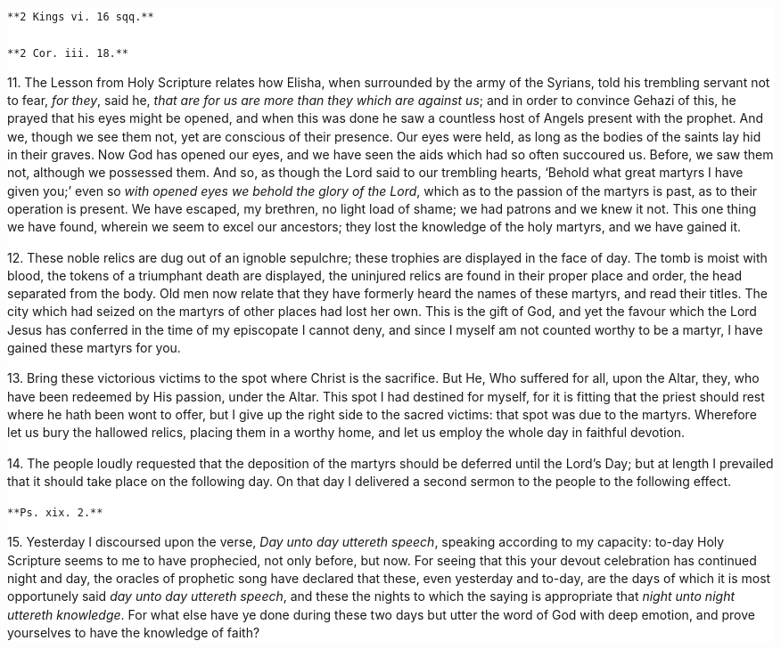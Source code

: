 ```{margin}
**2 Kings vi. 16 sqq.**

**2 Cor. iii. 18.**
```

11\. The Lesson from Holy Scripture relates how Elisha, when surrounded
by the army of the Syrians, told his trembling servant not to fear,
_for they_, said he, _that are for us are more than they which are
against us_; and in order to convince Gehazi of this, he prayed that
his eyes might be opened, and when this was done he saw a countless
host of Angels present with the prophet. And we, though we see them
not, yet are conscious of their presence. Our eyes were held, as long
as the bodies of the saints lay hid in their graves. Now God has opened
our eyes, and we have seen the aids which had so often succoured us.
Before, we saw them not, although we possessed them. And so, as though
the Lord said to our trembling hearts, ‘Behold what great martyrs I
have given you;’ even so _with opened eyes we behold the glory of the
Lord_, which as to the passion of the martyrs is past, as to their
operation is present. We have escaped, my brethren, no light load of
shame; we had patrons and we knew it not. This one thing we have found,
wherein we seem to excel our ancestors; they lost the knowledge of the
holy martyrs, and we have gained it.

12\. These noble relics are dug out of an ignoble sepulchre; these
trophies are displayed in the face of day. The tomb is moist with blood,
the tokens of a triumphant death are displayed, the uninjured relics
are found in their proper place and order, the head separated from the
body. Old men now relate that they have formerly heard the names of
these martyrs, and read their titles. The city which had seized on the
martyrs of other places had lost her own. This is the gift of God, and
yet the favour which the Lord Jesus has conferred in the time of my
episcopate I cannot deny, and since I myself am not counted worthy to
be a martyr, I have gained these martyrs for you.

13\. Bring these victorious victims to the spot where Christ is the
sacrifice. But He, Who suffered for all, upon the Altar, they, who have
been redeemed by His passion, under the Altar. This spot I had destined
for myself, for it is fitting that the priest should rest where he hath
been wont to offer, but I give up the right side to the sacred victims:
that spot was due to the martyrs. Wherefore let us bury the hallowed
relics, placing them in a worthy home, and let us employ the whole day
in faithful devotion.

14\. The people loudly requested that the deposition of the martyrs
should be deferred until the Lord’s Day; but at length I prevailed that
it should take place on the following day. On that day I delivered a
second sermon to the people to the following effect.

```{margin}
**Ps. xix. 2.**
```

15\. Yesterday I discoursed upon the verse, _Day unto day uttereth
speech_, speaking according to my capacity: to-day Holy Scripture
seems to me to have prophecied, not only before, but now. For seeing
that this your devout celebration has continued night and day, the
oracles of prophetic song have declared that these, even yesterday
and to-day, are the days of which it is most opportunely said _day
unto day uttereth speech_, and these the nights to which the saying is
appropriate that _night unto night uttereth knowledge_. For what else
have ye done during these two days but utter the word of God with deep
emotion, and prove yourselves to have the knowledge of faith?
